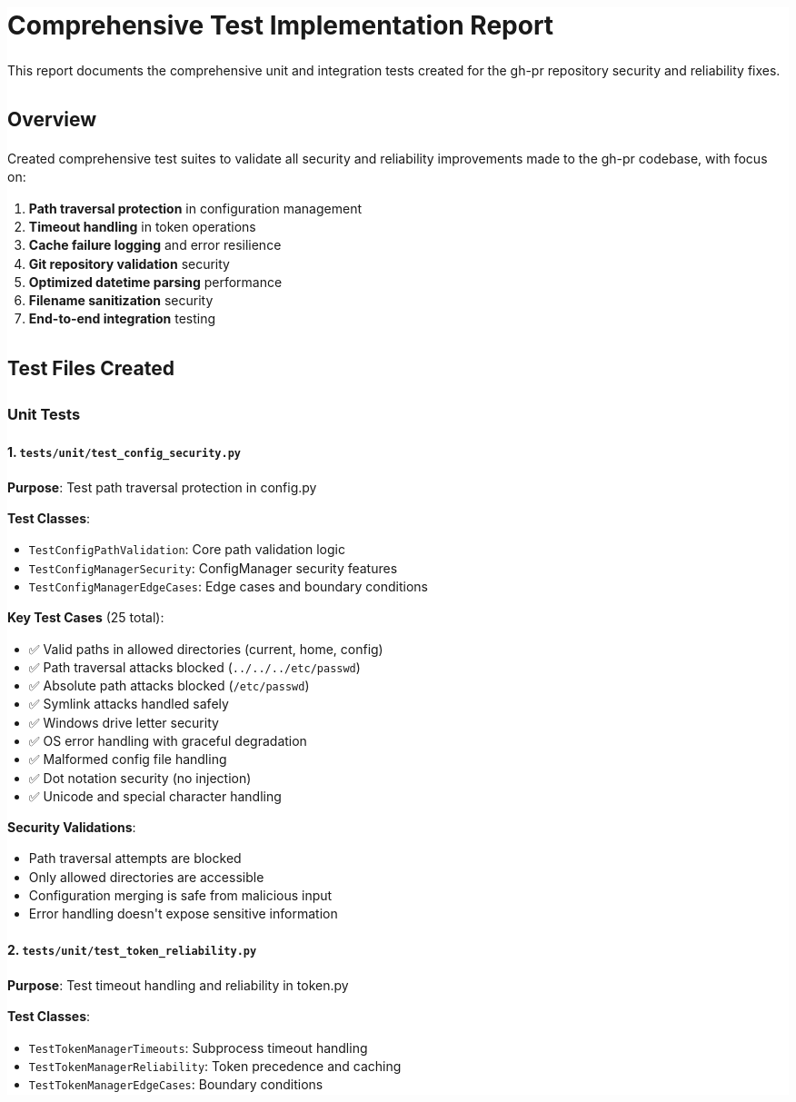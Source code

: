 # Comprehensive Test Implementation Report

This report documents the comprehensive unit and integration tests created for the gh-pr repository security and reliability fixes.

## Overview

Created comprehensive test suites to validate all security and reliability improvements made to the gh-pr codebase, with focus on:

1. **Path traversal protection** in configuration management
2. **Timeout handling** in token operations
3. **Cache failure logging** and error resilience
4. **Git repository validation** security
5. **Optimized datetime parsing** performance
6. **Filename sanitization** security
7. **End-to-end integration** testing

## Test Files Created

### Unit Tests

#### 1. `tests/unit/test_config_security.py`
**Purpose**: Test path traversal protection in config.py

**Test Classes**:
- `TestConfigPathValidation`: Core path validation logic
- `TestConfigManagerSecurity`: ConfigManager security features
- `TestConfigManagerEdgeCases`: Edge cases and boundary conditions

**Key Test Cases** (25 total):
- ✅ Valid paths in allowed directories (current, home, config)
- ✅ Path traversal attacks blocked (`../../../etc/passwd`)
- ✅ Absolute path attacks blocked (`/etc/passwd`)
- ✅ Symlink attacks handled safely
- ✅ Windows drive letter security
- ✅ OS error handling with graceful degradation
- ✅ Malformed config file handling
- ✅ Dot notation security (no injection)
- ✅ Unicode and special character handling

**Security Validations**:
- Path traversal attempts are blocked
- Only allowed directories are accessible
- Configuration merging is safe from malicious input
- Error handling doesn't expose sensitive information

#### 2. `tests/unit/test_token_reliability.py`
**Purpose**: Test timeout handling and reliability in token.py

**Test Classes**:
- `TestTokenManagerTimeouts`: Subprocess timeout handling
- `TestTokenManagerReliability`: Token precedence and caching
- `TestTokenManagerEdgeCases`: Boundary conditions
